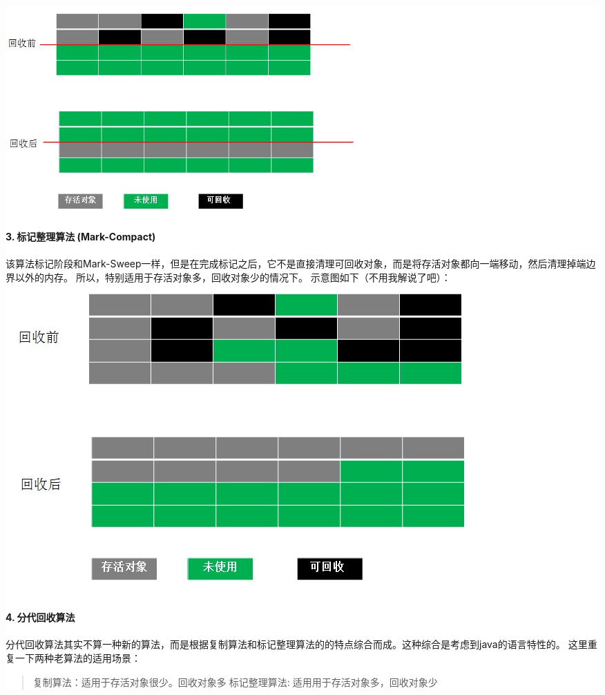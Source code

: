 ![复制算法示意图](/images/gc_copying.png)

#### 3. 标记整理算法 (Mark-Compact)
该算法标记阶段和Mark-Sweep一样，但是在完成标记之后，它不是直接清理可回收对象，而是将存活对象都向一端移动，然后清理掉端边界以外的内存。
所以，特别适用于存活对象多，回收对象少的情况下。
示意图如下（不用我解说了吧）：
![标记整理算法示意图](/images/gc_mark_compact.png)

#### 4. 分代回收算法
分代回收算法其实不算一种新的算法，而是根据复制算法和标记整理算法的的特点综合而成。这种综合是考虑到java的语言特性的。
这里重复一下两种老算法的适用场景：
> 复制算法：适用于存活对象很少。回收对象多
> 标记整理算法: 适用用于存活对象多，回收对象少
